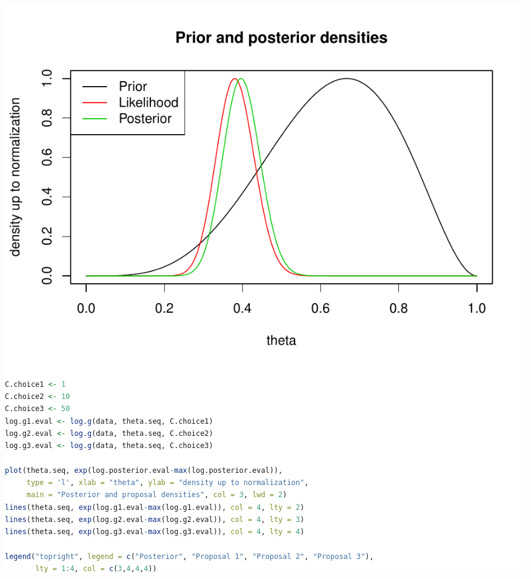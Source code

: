 ```r
```

![](Stats406Lab11_files/figure-latex/unnamed-chunk-3-1.pdf) 

```r
C.choice1 <- 1
C.choice2 <- 10
C.choice3 <- 50
log.g1.eval <- log.g(data, theta.seq, C.choice1)
log.g2.eval <- log.g(data, theta.seq, C.choice2)
log.g3.eval <- log.g(data, theta.seq, C.choice3)

plot(theta.seq, exp(log.posterior.eval-max(log.posterior.eval)),
     type = 'l', xlab = "theta", ylab = "density up to normalization",
     main = "Posterior and proposal densities", col = 3, lwd = 2)
lines(theta.seq, exp(log.g1.eval-max(log.g1.eval)), col = 4, lty = 2)
lines(theta.seq, exp(log.g2.eval-max(log.g2.eval)), col = 4, lty = 3)
lines(theta.seq, exp(log.g3.eval-max(log.g3.eval)), col = 4, lty = 4)

legend("topright", legend = c("Posterior", "Proposal 1", "Proposal 2", "Proposal 3"),
       lty = 1:4, col = c(3,4,4,4))
```
